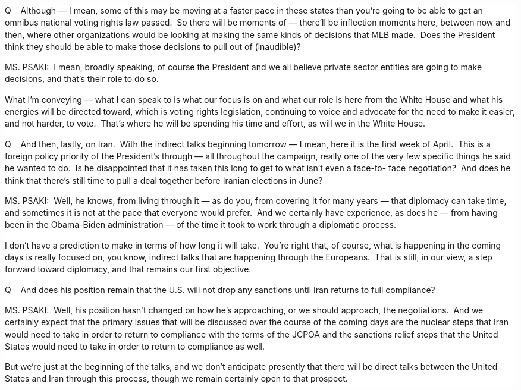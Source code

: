 Q    Although — I mean, some of this may be moving at a faster pace in
these states than you’re going to be able to get an omnibus national
voting rights law passed.  So there will be moments of — there’ll be
inflection moments here, between now and then, where other organizations
would be looking at making the same kinds of decisions that MLB made. 
Does the President think they should be able to make those decisions to
pull out of (inaudible)?

MS. PSAKI:  I mean, broadly speaking, of course the President and we all
believe private sector entities are going to make decisions, and that’s
their role to do so. 

What I’m conveying — what I can speak to is what our focus is on and
what our role is here from the White House and what his energies will be
directed toward, which is voting rights legislation, continuing to voice
and advocate for the need to make it easier, and not harder, to vote. 
That’s where he will be spending his time and effort, as will we in the
White House.

Q    And then, lastly, on Iran.  With the indirect talks beginning
tomorrow — I mean, here it is the first week of April.  This is a
foreign policy priority of the President’s through — all throughout the
campaign, really one of the very few specific things he said he wanted
to do.  Is he disappointed that it has taken this long to get to what
isn’t even a face-to- face negotiation?  And does he think that there’s
still time to pull a deal together before Iranian elections in June?

MS. PSAKI:  Well, he knows, from living through it — as do you, from
covering it for many years — that diplomacy can take time, and sometimes
it is not at the pace that everyone would prefer.  And we certainly have
experience, as does he — from having been in the Obama-Biden
administration — of the time it took to work through a diplomatic
process.

I don’t have a prediction to make in terms of how long it will take. 
You’re right that, of course, what is happening in the coming days is
really focused on, you know, indirect talks that are happening through
the Europeans.  That is still, in our view, a step forward toward
diplomacy, and that remains our first objective.

Q    And does his position remain that the U.S. will not drop any
sanctions until Iran returns to full compliance?

MS. PSAKI:  Well, his position hasn’t changed on how he’s approaching,
or we should approach, the negotiations.  And we certainly expect that
the primary issues that will be discussed over the course of the coming
days are the nuclear steps that Iran would need to take in order to
return to compliance with the terms of the JCPOA and the sanctions
relief steps that the United States would need to take in order to
return to compliance as well.

But we’re just at the beginning of the talks, and we don’t anticipate
presently that there will be direct talks between the United States and
Iran through this process, though we remain certainly open to that
prospect. 
